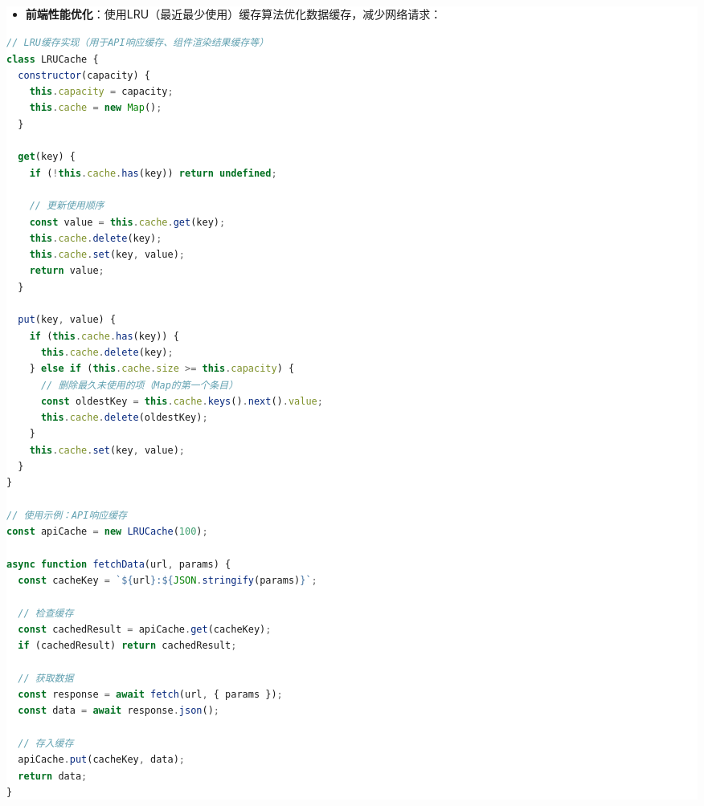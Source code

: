    - **前端性能优化**：使用LRU（最近最少使用）缓存算法优化数据缓存，减少网络请求：

   ```javascript
   // LRU缓存实现（用于API响应缓存、组件渲染结果缓存等）
   class LRUCache {
     constructor(capacity) {
       this.capacity = capacity;
       this.cache = new Map();
     }

     get(key) {
       if (!this.cache.has(key)) return undefined;

       // 更新使用顺序
       const value = this.cache.get(key);
       this.cache.delete(key);
       this.cache.set(key, value);
       return value;
     }

     put(key, value) {
       if (this.cache.has(key)) {
         this.cache.delete(key);
       } else if (this.cache.size >= this.capacity) {
         // 删除最久未使用的项（Map的第一个条目）
         const oldestKey = this.cache.keys().next().value;
         this.cache.delete(oldestKey);
       }
       this.cache.set(key, value);
     }
   }

   // 使用示例：API响应缓存
   const apiCache = new LRUCache(100);

   async function fetchData(url, params) {
     const cacheKey = `${url}:${JSON.stringify(params)}`;

     // 检查缓存
     const cachedResult = apiCache.get(cacheKey);
     if (cachedResult) return cachedResult;

     // 获取数据
     const response = await fetch(url, { params });
     const data = await response.json();

     // 存入缓存
     apiCache.put(cacheKey, data);
     return data;
   }
   ```
